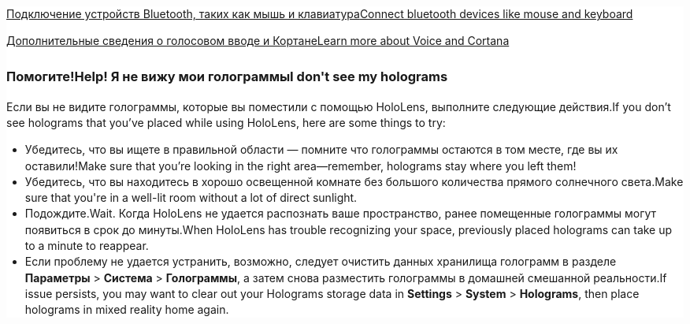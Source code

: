 [<span data-ttu-id="352e8-193">Подключение устройств Bluetooth, таких как мышь и клавиатура</span><span class="sxs-lookup"><span data-stu-id="352e8-193">Connect bluetooth devices like mouse and keyboard</span></span>](hololens-connect-devices.md)

[<span data-ttu-id="352e8-194">Дополнительные сведения о голосовом вводе и Кортане</span><span class="sxs-lookup"><span data-stu-id="352e8-194">Learn more about Voice and Cortana</span></span>](hololens-cortana.md)

### <a name="help-i-dont-see-my-holograms"></a><span data-ttu-id="352e8-195">Помогите!</span><span class="sxs-lookup"><span data-stu-id="352e8-195">Help!</span></span> <span data-ttu-id="352e8-196">Я не вижу мои голограммы</span><span class="sxs-lookup"><span data-stu-id="352e8-196">I don't see my holograms</span></span>

<span data-ttu-id="352e8-197">Если вы не видите голограммы, которые вы поместили с помощью HoloLens, выполните следующие действия.</span><span class="sxs-lookup"><span data-stu-id="352e8-197">If you don’t see holograms that you’ve placed while using HoloLens, here are some things to try:</span></span>

- <span data-ttu-id="352e8-198">Убедитесь, что вы ищете в правильной области &mdash; помните что голограммы остаются в том месте, где вы их оставили!</span><span class="sxs-lookup"><span data-stu-id="352e8-198">Make sure that you’re looking in the right area&mdash;remember, holograms stay where you left them!</span></span>
- <span data-ttu-id="352e8-199">Убедитесь, что вы находитесь в хорошо освещенной комнате без большого количества прямого солнечного света.</span><span class="sxs-lookup"><span data-stu-id="352e8-199">Make sure that you're in a well-lit room without a lot of direct sunlight.</span></span>
- <span data-ttu-id="352e8-200">Подождите.</span><span class="sxs-lookup"><span data-stu-id="352e8-200">Wait.</span></span> <span data-ttu-id="352e8-201">Когда HoloLens не удается распознать ваше пространство, ранее помещенные голограммы могут появиться в срок до минуты.</span><span class="sxs-lookup"><span data-stu-id="352e8-201">When HoloLens has trouble recognizing your space, previously placed holograms can take up to a minute to reappear.</span></span>
- <span data-ttu-id="352e8-202">Если проблему не удается устранить, возможно, следует очистить данных хранилища голограмм в разделе **Параметры** > **Система** > **Голограммы**, а затем снова разместить голограммы в домашней смешанной реальности.</span><span class="sxs-lookup"><span data-stu-id="352e8-202">If issue persists, you may want to clear out your Holograms storage data in **Settings** > **System** > **Holograms**, then place holograms in mixed reality home again.</span></span>
